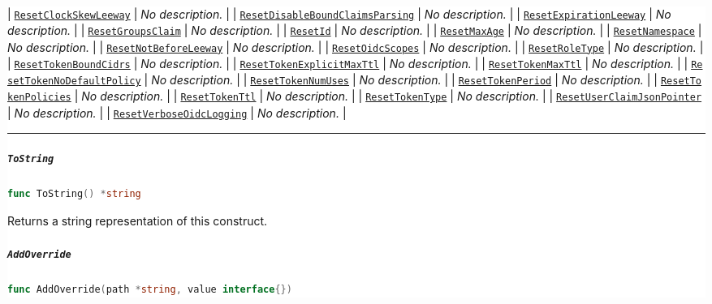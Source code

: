 | <code><a href="#@cdktf/provider-vault.jwtAuthBackendRole.JwtAuthBackendRole.resetClockSkewLeeway">ResetClockSkewLeeway</a></code> | *No description.* |
| <code><a href="#@cdktf/provider-vault.jwtAuthBackendRole.JwtAuthBackendRole.resetDisableBoundClaimsParsing">ResetDisableBoundClaimsParsing</a></code> | *No description.* |
| <code><a href="#@cdktf/provider-vault.jwtAuthBackendRole.JwtAuthBackendRole.resetExpirationLeeway">ResetExpirationLeeway</a></code> | *No description.* |
| <code><a href="#@cdktf/provider-vault.jwtAuthBackendRole.JwtAuthBackendRole.resetGroupsClaim">ResetGroupsClaim</a></code> | *No description.* |
| <code><a href="#@cdktf/provider-vault.jwtAuthBackendRole.JwtAuthBackendRole.resetId">ResetId</a></code> | *No description.* |
| <code><a href="#@cdktf/provider-vault.jwtAuthBackendRole.JwtAuthBackendRole.resetMaxAge">ResetMaxAge</a></code> | *No description.* |
| <code><a href="#@cdktf/provider-vault.jwtAuthBackendRole.JwtAuthBackendRole.resetNamespace">ResetNamespace</a></code> | *No description.* |
| <code><a href="#@cdktf/provider-vault.jwtAuthBackendRole.JwtAuthBackendRole.resetNotBeforeLeeway">ResetNotBeforeLeeway</a></code> | *No description.* |
| <code><a href="#@cdktf/provider-vault.jwtAuthBackendRole.JwtAuthBackendRole.resetOidcScopes">ResetOidcScopes</a></code> | *No description.* |
| <code><a href="#@cdktf/provider-vault.jwtAuthBackendRole.JwtAuthBackendRole.resetRoleType">ResetRoleType</a></code> | *No description.* |
| <code><a href="#@cdktf/provider-vault.jwtAuthBackendRole.JwtAuthBackendRole.resetTokenBoundCidrs">ResetTokenBoundCidrs</a></code> | *No description.* |
| <code><a href="#@cdktf/provider-vault.jwtAuthBackendRole.JwtAuthBackendRole.resetTokenExplicitMaxTtl">ResetTokenExplicitMaxTtl</a></code> | *No description.* |
| <code><a href="#@cdktf/provider-vault.jwtAuthBackendRole.JwtAuthBackendRole.resetTokenMaxTtl">ResetTokenMaxTtl</a></code> | *No description.* |
| <code><a href="#@cdktf/provider-vault.jwtAuthBackendRole.JwtAuthBackendRole.resetTokenNoDefaultPolicy">ResetTokenNoDefaultPolicy</a></code> | *No description.* |
| <code><a href="#@cdktf/provider-vault.jwtAuthBackendRole.JwtAuthBackendRole.resetTokenNumUses">ResetTokenNumUses</a></code> | *No description.* |
| <code><a href="#@cdktf/provider-vault.jwtAuthBackendRole.JwtAuthBackendRole.resetTokenPeriod">ResetTokenPeriod</a></code> | *No description.* |
| <code><a href="#@cdktf/provider-vault.jwtAuthBackendRole.JwtAuthBackendRole.resetTokenPolicies">ResetTokenPolicies</a></code> | *No description.* |
| <code><a href="#@cdktf/provider-vault.jwtAuthBackendRole.JwtAuthBackendRole.resetTokenTtl">ResetTokenTtl</a></code> | *No description.* |
| <code><a href="#@cdktf/provider-vault.jwtAuthBackendRole.JwtAuthBackendRole.resetTokenType">ResetTokenType</a></code> | *No description.* |
| <code><a href="#@cdktf/provider-vault.jwtAuthBackendRole.JwtAuthBackendRole.resetUserClaimJsonPointer">ResetUserClaimJsonPointer</a></code> | *No description.* |
| <code><a href="#@cdktf/provider-vault.jwtAuthBackendRole.JwtAuthBackendRole.resetVerboseOidcLogging">ResetVerboseOidcLogging</a></code> | *No description.* |

---

##### `ToString` <a name="ToString" id="@cdktf/provider-vault.jwtAuthBackendRole.JwtAuthBackendRole.toString"></a>

```go
func ToString() *string
```

Returns a string representation of this construct.

##### `AddOverride` <a name="AddOverride" id="@cdktf/provider-vault.jwtAuthBackendRole.JwtAuthBackendRole.addOverride"></a>

```go
func AddOverride(path *string, value interface{})
```
